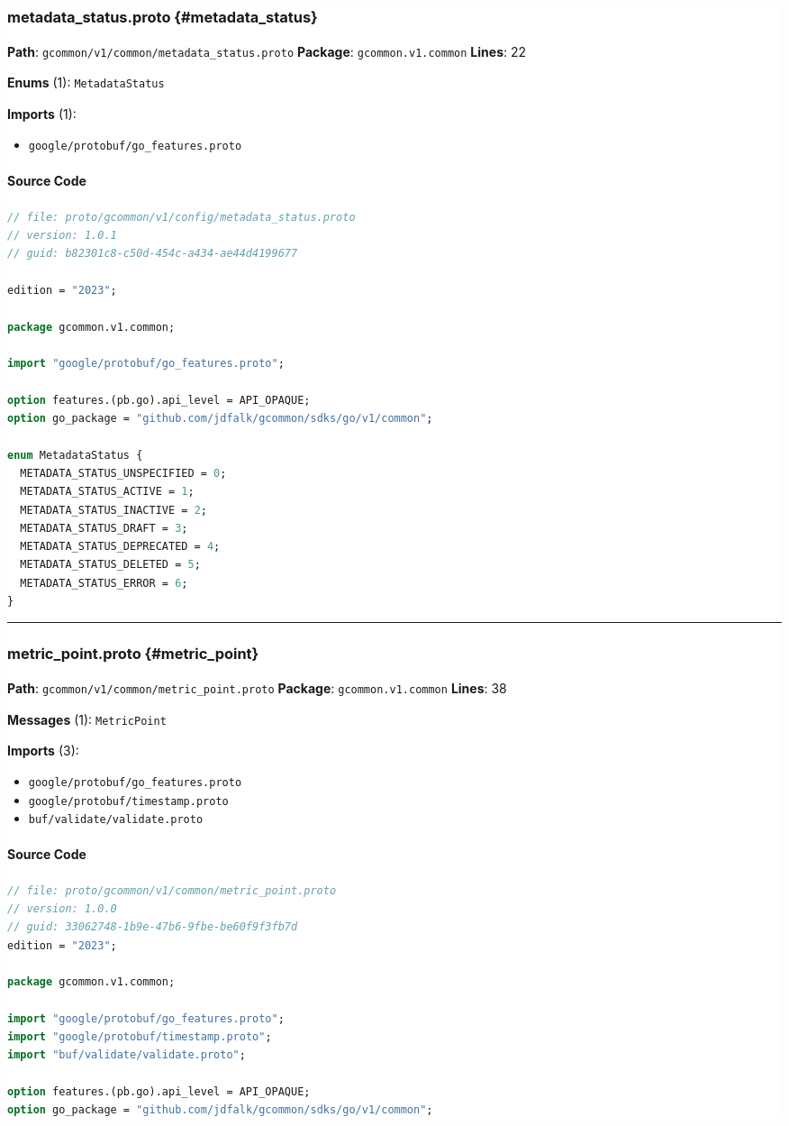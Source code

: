 ### metadata_status.proto {#metadata_status}

**Path**: `gcommon/v1/common/metadata_status.proto` **Package**: `gcommon.v1.common` **Lines**: 22

**Enums** (1): `MetadataStatus`

**Imports** (1):

- `google/protobuf/go_features.proto`

#### Source Code

```protobuf
// file: proto/gcommon/v1/config/metadata_status.proto
// version: 1.0.1
// guid: b82301c8-c50d-454c-a434-ae44d4199677

edition = "2023";

package gcommon.v1.common;

import "google/protobuf/go_features.proto";

option features.(pb.go).api_level = API_OPAQUE;
option go_package = "github.com/jdfalk/gcommon/sdks/go/v1/common";

enum MetadataStatus {
  METADATA_STATUS_UNSPECIFIED = 0;
  METADATA_STATUS_ACTIVE = 1;
  METADATA_STATUS_INACTIVE = 2;
  METADATA_STATUS_DRAFT = 3;
  METADATA_STATUS_DEPRECATED = 4;
  METADATA_STATUS_DELETED = 5;
  METADATA_STATUS_ERROR = 6;
}
```

---

### metric_point.proto {#metric_point}

**Path**: `gcommon/v1/common/metric_point.proto` **Package**: `gcommon.v1.common` **Lines**: 38

**Messages** (1): `MetricPoint`

**Imports** (3):

- `google/protobuf/go_features.proto`
- `google/protobuf/timestamp.proto`
- `buf/validate/validate.proto`

#### Source Code

```protobuf
// file: proto/gcommon/v1/common/metric_point.proto
// version: 1.0.0
// guid: 33062748-1b9e-47b6-9fbe-be60f9f3fb7d
edition = "2023";

package gcommon.v1.common;

import "google/protobuf/go_features.proto";
import "google/protobuf/timestamp.proto";
import "buf/validate/validate.proto";

option features.(pb.go).api_level = API_OPAQUE;
option go_package = "github.com/jdfalk/gcommon/sdks/go/v1/common";

```